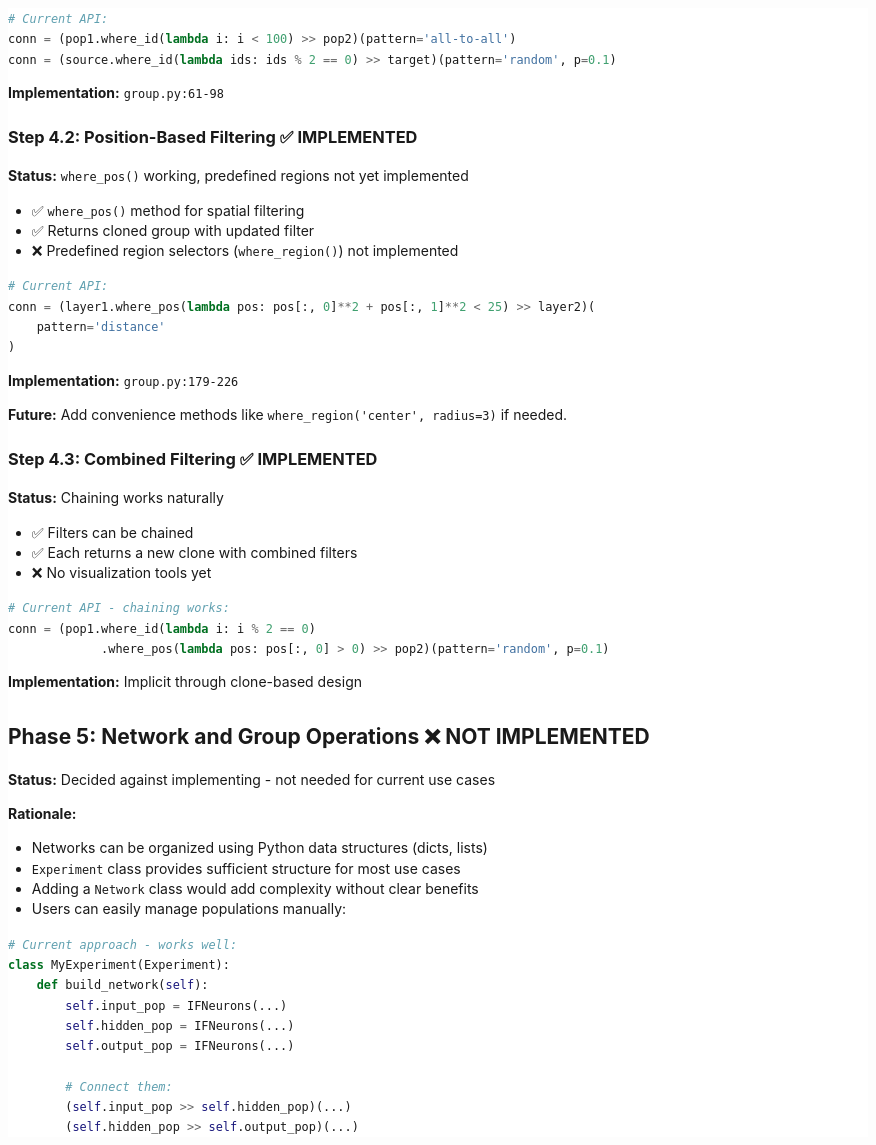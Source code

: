 ```python
# Current API:
conn = (pop1.where_id(lambda i: i < 100) >> pop2)(pattern='all-to-all')
conn = (source.where_id(lambda ids: ids % 2 == 0) >> target)(pattern='random', p=0.1)
```

**Implementation:** `group.py:61-98`

### Step 4.2: Position-Based Filtering ✅ **IMPLEMENTED**

**Status:** `where_pos()` working, predefined regions not yet implemented

- ✅ `where_pos()` method for spatial filtering
- ✅ Returns cloned group with updated filter
- ❌ Predefined region selectors (`where_region()`) not implemented

```python
# Current API:
conn = (layer1.where_pos(lambda pos: pos[:, 0]**2 + pos[:, 1]**2 < 25) >> layer2)(
    pattern='distance'
)
```

**Implementation:** `group.py:179-226`

**Future:** Add convenience methods like `where_region('center', radius=3)` if needed.

### Step 4.3: Combined Filtering ✅ **IMPLEMENTED**

**Status:** Chaining works naturally

- ✅ Filters can be chained
- ✅ Each returns a new clone with combined filters
- ❌ No visualization tools yet

```python
# Current API - chaining works:
conn = (pop1.where_id(lambda i: i % 2 == 0)
             .where_pos(lambda pos: pos[:, 0] > 0) >> pop2)(pattern='random', p=0.1)
```

**Implementation:** Implicit through clone-based design

## Phase 5: Network and Group Operations ❌ **NOT IMPLEMENTED**

**Status:** Decided against implementing - not needed for current use cases

**Rationale:**
- Networks can be organized using Python data structures (dicts, lists)
- `Experiment` class provides sufficient structure for most use cases
- Adding a `Network` class would add complexity without clear benefits
- Users can easily manage populations manually:

```python
# Current approach - works well:
class MyExperiment(Experiment):
    def build_network(self):
        self.input_pop = IFNeurons(...)
        self.hidden_pop = IFNeurons(...)
        self.output_pop = IFNeurons(...)

        # Connect them:
        (self.input_pop >> self.hidden_pop)(...)
        (self.hidden_pop >> self.output_pop)(...)
```
